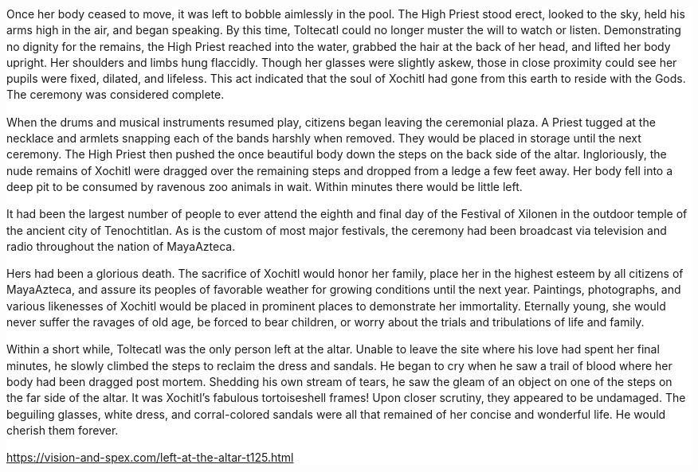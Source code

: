 Once her body ceased to move, it was left to bobble aimlessly in the pool.  The High Priest stood erect, looked to the sky, held his arms high in the air, and began speaking.  By this time, Toltecatl could no longer muster the will to watch or listen.  Demonstrating no dignity for the remains, the High Priest reached into the water, grabbed the hair at the back of her head, and lifted her body upright.  Her shoulders and limbs hung flaccidly.  Though her glasses were slightly askew, those in close proximity could see her pupils were fixed, dilated, and lifeless.  This act indicated that the soul of Xochitl had gone from this earth to reside with the Gods.  The ceremony was considered complete.

When the drums and musical instruments resumed play, citizens began leaving the ceremonial plaza.  A Priest tugged at the necklace and armlets snapping each of the bands harshly when removed.  They would be placed in storage until the next ceremony.  The High Priest then pushed the once beautiful body down the steps on the back side of the altar.  Ingloriously, the nude remains of Xochitl were dragged over the remaining steps and dropped from a ledge a few feet away.  Her body fell into a deep pit to be consumed by ravenous zoo animals in wait.  Within minutes there would be little left.

It had been the largest number of people to ever attend the eighth and final day of the Festival of Xilonen in the outdoor temple of the ancient city of Tenochtitlan.  As is the custom of most major festivals, the ceremony had been broadcast via television and radio throughout the nation of MayaAzteca.

Hers had been a glorious death.  The sacrifice of Xochitl would honor her family, place her in the highest esteem by all citizens of MayaAzteca, and assure its peoples of favorable weather for growing conditions until the next year.  Paintings, photographs, and various likenesses of Xochitl would be placed in prominent places to demonstrate her immortality.  Eternally young, she would never suffer the ravages of old age, be forced to bear children, or worry about the trials and tribulations of life and family.

Within a short while, Toltecatl was the only person left at the altar.  Unable to leave the site where his love had spent her final minutes, he slowly climbed the steps to reclaim the dress and sandals.  He began to cry when he saw a trail of blood where her body had been dragged post mortem.  Shedding his own stream of tears, he saw the gleam of an object on one of the steps on the far side of the altar.  It was Xochitl’s fabulous tortoiseshell frames!  Upon closer scrutiny, they appeared to be undamaged. The beguiling glasses, white dress, and corral-colored sandals were all that remained of her concise and wonderful life.  He would cherish them forever.

https://vision-and-spex.com/left-at-the-altar-t125.html